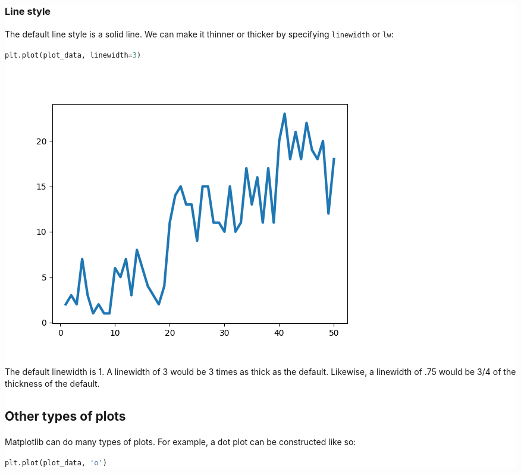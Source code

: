 
### Line style

The default line style is a solid line. We can make it thinner or thicker by
specifying `linewidth` or `lw`:

```python
plt.plot(plot_data, linewidth=3)
```
![](img/06_managing_styles_line_style.png)

The default linewidth is 1. A linewidth of 3 would be 3 times as thick as the
default. Likewise, a linewidth of .75 would be 3/4 of the thickness of the
default.



## Other types of plots

Matplotlib can do many types of plots. For example, a dot plot can be
constructed like so:

```python
plt.plot(plot_data, 'o')
```